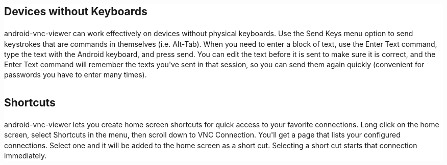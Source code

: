 ## Devices without Keyboards ##

android-vnc-viewer can work effectively on devices without physical keyboards.  Use the Send Keys menu option to send keystrokes that are commands in themselves (i.e. Alt-Tab).  When you need to enter a block of text, use the Enter Text command, type the text with the Android keyboard, and press send.  You can edit the text before it is sent to make sure it is correct, and
the Enter Text command will remember the texts you've sent in that session, so you can send them again quickly (convenient for passwords you have to enter many times).

## Shortcuts ##

android-vnc-viewer lets you create home screen shortcuts for quick access to
your favorite connections.  Long click on the home screen, select Shortcuts in the menu, then scroll down to VNC Connection.  You'll get a page that lists
your configured connections.  Select one and it will be added to the home screen as a short cut.  Selecting a short cut starts that connection immediately.